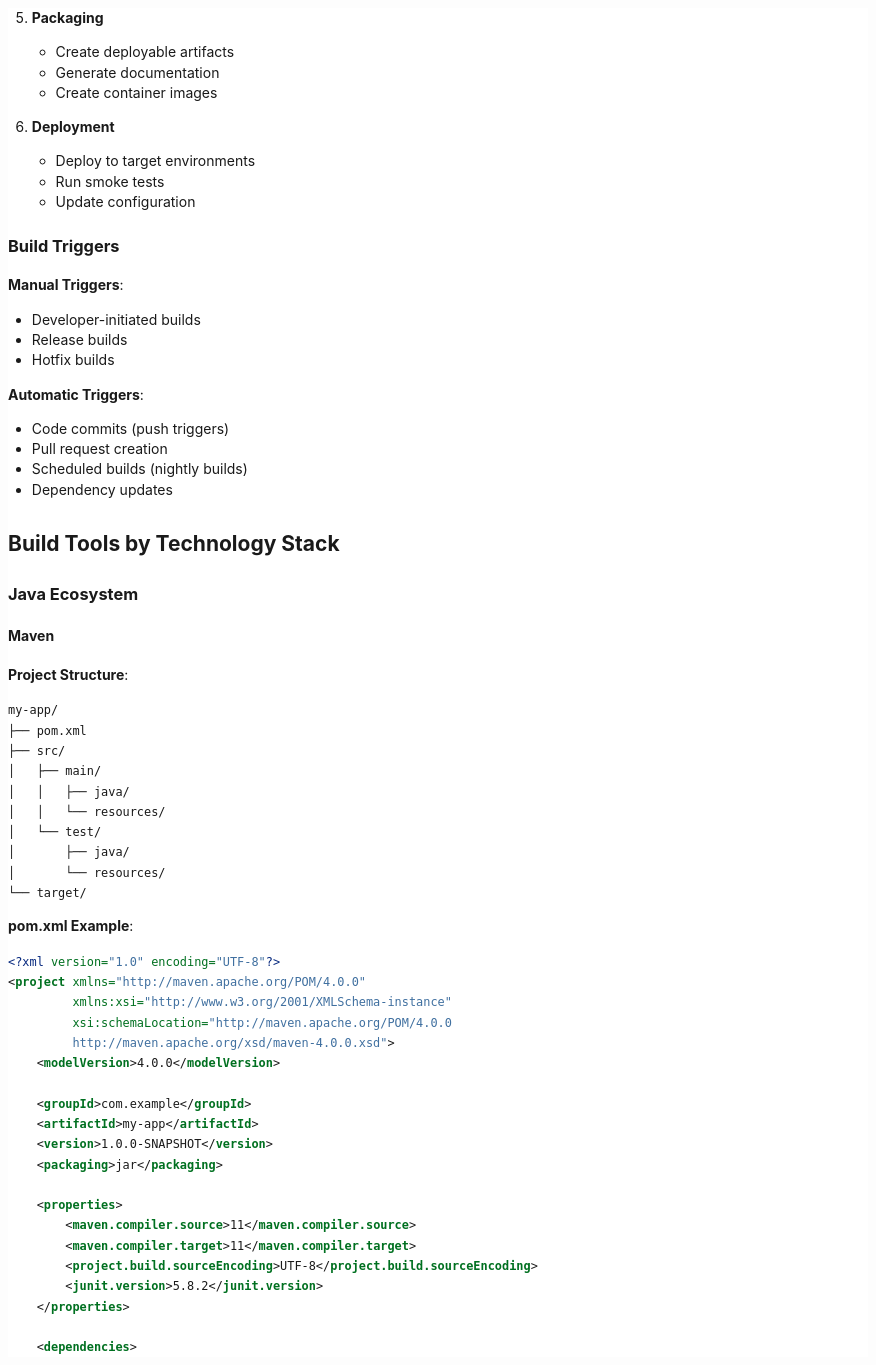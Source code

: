 5. **Packaging**
   - Create deployable artifacts
   - Generate documentation
   - Create container images

6. **Deployment**
   - Deploy to target environments
   - Run smoke tests
   - Update configuration

### Build Triggers

**Manual Triggers**:
- Developer-initiated builds
- Release builds
- Hotfix builds

**Automatic Triggers**:
- Code commits (push triggers)
- Pull request creation
- Scheduled builds (nightly builds)
- Dependency updates

## Build Tools by Technology Stack

### Java Ecosystem

#### Maven

**Project Structure**:
```
my-app/
├── pom.xml
├── src/
│   ├── main/
│   │   ├── java/
│   │   └── resources/
│   └── test/
│       ├── java/
│       └── resources/
└── target/
```

**pom.xml Example**:
```xml
<?xml version="1.0" encoding="UTF-8"?>
<project xmlns="http://maven.apache.org/POM/4.0.0"
         xmlns:xsi="http://www.w3.org/2001/XMLSchema-instance"
         xsi:schemaLocation="http://maven.apache.org/POM/4.0.0 
         http://maven.apache.org/xsd/maven-4.0.0.xsd">
    <modelVersion>4.0.0</modelVersion>
    
    <groupId>com.example</groupId>
    <artifactId>my-app</artifactId>
    <version>1.0.0-SNAPSHOT</version>
    <packaging>jar</packaging>
    
    <properties>
        <maven.compiler.source>11</maven.compiler.source>
        <maven.compiler.target>11</maven.compiler.target>
        <project.build.sourceEncoding>UTF-8</project.build.sourceEncoding>
        <junit.version>5.8.2</junit.version>
    </properties>
    
    <dependencies>
```